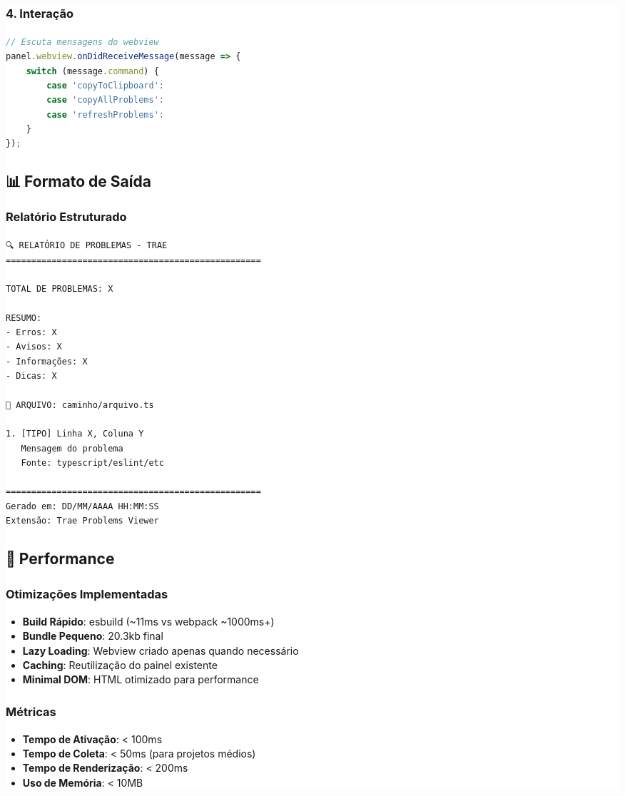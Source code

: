 ### 4. Interação
```typescript
// Escuta mensagens do webview
panel.webview.onDidReceiveMessage(message => {
    switch (message.command) {
        case 'copyToClipboard':
        case 'copyAllProblems':
        case 'refreshProblems':
    }
});
```

## 📊 Formato de Saída

### Relatório Estruturado
```
🔍 RELATÓRIO DE PROBLEMAS - TRAE
==================================================

TOTAL DE PROBLEMAS: X

RESUMO:
- Erros: X
- Avisos: X  
- Informações: X
- Dicas: X

📁 ARQUIVO: caminho/arquivo.ts

1. [TIPO] Linha X, Coluna Y
   Mensagem do problema
   Fonte: typescript/eslint/etc

==================================================
Gerado em: DD/MM/AAAA HH:MM:SS
Extensão: Trae Problems Viewer
```

## 🚀 Performance

### Otimizações Implementadas
- **Build Rápido**: esbuild (~11ms vs webpack ~1000ms+)
- **Bundle Pequeno**: 20.3kb final
- **Lazy Loading**: Webview criado apenas quando necessário
- **Caching**: Reutilização do painel existente
- **Minimal DOM**: HTML otimizado para performance

### Métricas
- **Tempo de Ativação**: < 100ms
- **Tempo de Coleta**: < 50ms (para projetos médios)
- **Tempo de Renderização**: < 200ms
- **Uso de Memória**: < 10MB

